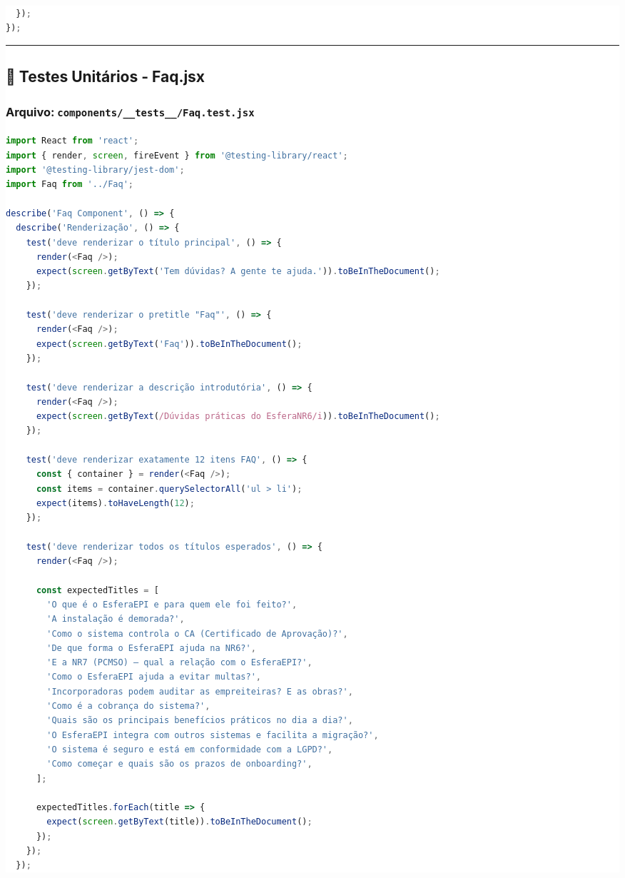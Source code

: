 ```javascript
  });
});
```

---

## 🧪 Testes Unitários - Faq.jsx

### Arquivo: `components/__tests__/Faq.test.jsx`

```javascript
import React from 'react';
import { render, screen, fireEvent } from '@testing-library/react';
import '@testing-library/jest-dom';
import Faq from '../Faq';

describe('Faq Component', () => {
  describe('Renderização', () => {
    test('deve renderizar o título principal', () => {
      render(<Faq />);
      expect(screen.getByText('Tem dúvidas? A gente te ajuda.')).toBeInTheDocument();
    });

    test('deve renderizar o pretitle "Faq"', () => {
      render(<Faq />);
      expect(screen.getByText('Faq')).toBeInTheDocument();
    });

    test('deve renderizar a descrição introdutória', () => {
      render(<Faq />);
      expect(screen.getByText(/Dúvidas práticas do EsferaNR6/i)).toBeInTheDocument();
    });

    test('deve renderizar exatamente 12 itens FAQ', () => {
      const { container } = render(<Faq />);
      const items = container.querySelectorAll('ul > li');
      expect(items).toHaveLength(12);
    });

    test('deve renderizar todos os títulos esperados', () => {
      render(<Faq />);

      const expectedTitles = [
        'O que é o EsferaEPI e para quem ele foi feito?',
        'A instalação é demorada?',
        'Como o sistema controla o CA (Certificado de Aprovação)?',
        'De que forma o EsferaEPI ajuda na NR6?',
        'E a NR7 (PCMSO) — qual a relação com o EsferaEPI?',
        'Como o EsferaEPI ajuda a evitar multas?',
        'Incorporadoras podem auditar as empreiteiras? E as obras?',
        'Como é a cobrança do sistema?',
        'Quais são os principais benefícios práticos no dia a dia?',
        'O EsferaEPI integra com outros sistemas e facilita a migração?',
        'O sistema é seguro e está em conformidade com a LGPD?',
        'Como começar e quais são os prazos de onboarding?',
      ];

      expectedTitles.forEach(title => {
        expect(screen.getByText(title)).toBeInTheDocument();
      });
    });
  });

```